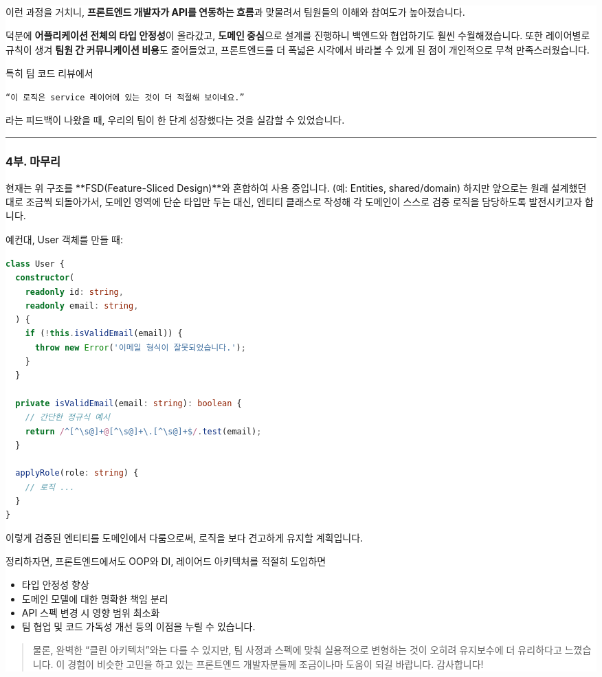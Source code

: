 이런 과정을 거치니, **프론트엔드 개발자가 API를 연동하는 흐름**과 맞물려서 팀원들의 이해와 참여도가 높아졌습니다.

덕분에 **어플리케이션 전체의 타입 안정성**이 올라갔고, **도메인 중심**으로 설계를 진행하니 백엔드와 협업하기도 훨씬 수월해졌습니다.
또한 레이어별로 규칙이 생겨 **팀원 간 커뮤니케이션 비용**도 줄어들었고, 프론트엔드를 더 폭넓은 시각에서 바라볼 수 있게 된 점이 개인적으로 무척 만족스러웠습니다.

특히 팀 코드 리뷰에서

    “이 로직은 service 레이어에 있는 것이 더 적절해 보이네요.”

라는 피드백이 나왔을 때, 우리의 팀이 한 단계 성장했다는 것을 실감할 수 있었습니다.

---

### 4부. 마무리

현재는 위 구조를 **FSD(Feature-Sliced Design)**와 혼합하여 사용 중입니다. (예: Entities, shared/domain)
하지만 앞으로는 원래 설계했던 대로 조금씩 되돌아가서, 도메인 영역에 단순 타입만 두는 대신, 엔티티 클래스로 작성해 각 도메인이 스스로 검증 로직을 담당하도록 발전시키고자 합니다.

예컨대, User 객체를 만들 때:

```typescript
class User {
  constructor(
    readonly id: string,
    readonly email: string,
  ) {
    if (!this.isValidEmail(email)) {
      throw new Error('이메일 형식이 잘못되었습니다.');
    }
  }

  private isValidEmail(email: string): boolean {
    // 간단한 정규식 예시
    return /^[^\s@]+@[^\s@]+\.[^\s@]+$/.test(email);
  }

  applyRole(role: string) {
    // 로직 ...
  }
}
```

이렇게 검증된 엔티티를 도메인에서 다룸으로써, 로직을 보다 견고하게 유지할 계획입니다.

정리하자면, 프론트엔드에서도 OOP와 DI, 레이어드 아키텍처를 적절히 도입하면

- 타입 안정성 향상
- 도메인 모델에 대한 명확한 책임 분리
- API 스펙 변경 시 영향 범위 최소화
- 팀 협업 및 코드 가독성 개선
  등의 이점을 누릴 수 있습니다.

> 물론, 완벽한 “클린 아키텍처”와는 다를 수 있지만, 팀 사정과 스펙에 맞춰 실용적으로 변형하는 것이 오히려 유지보수에 더 유리하다고 느꼈습니다.
> 이 경험이 비슷한 고민을 하고 있는 프론트엔드 개발자분들께 조금이나마 도움이 되길 바랍니다. 감사합니다!
